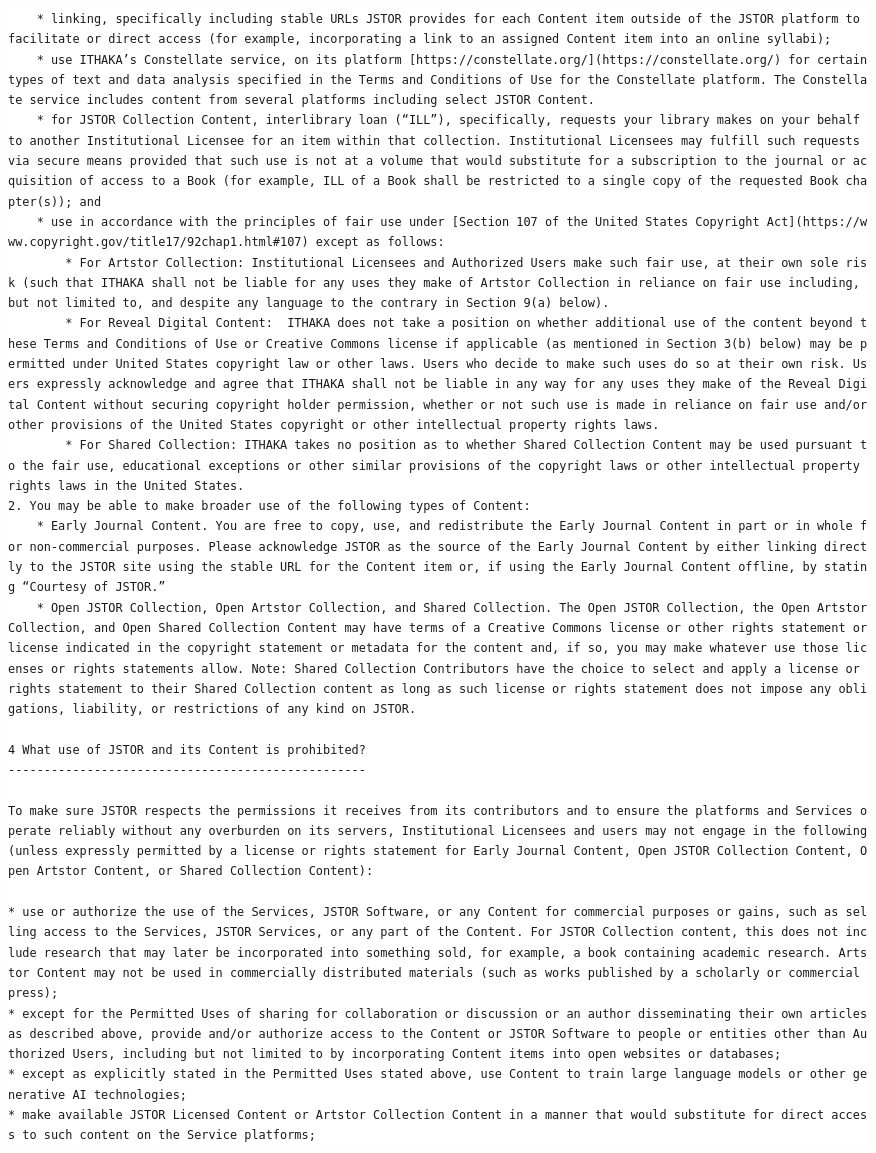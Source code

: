         * linking, specifically including stable URLs JSTOR provides for each Content item outside of the JSTOR platform to facilitate or direct access (for example, incorporating a link to an assigned Content item into an online syllabi);
        * use ITHAKA’s Constellate service, on its platform [https://constellate.org/](https://constellate.org/) for certain types of text and data analysis specified in the Terms and Conditions of Use for the Constellate platform. The Constellate service includes content from several platforms including select JSTOR Content.
        * for JSTOR Collection Content, interlibrary loan (“ILL”), specifically, requests your library makes on your behalf to another Institutional Licensee for an item within that collection. Institutional Licensees may fulfill such requests via secure means provided that such use is not at a volume that would substitute for a subscription to the journal or acquisition of access to a Book (for example, ILL of a Book shall be restricted to a single copy of the requested Book chapter(s)); and
        * use in accordance with the principles of fair use under [Section 107 of the United States Copyright Act](https://www.copyright.gov/title17/92chap1.html#107) except as follows:
            * For Artstor Collection: Institutional Licensees and Authorized Users make such fair use, at their own sole risk (such that ITHAKA shall not be liable for any uses they make of Artstor Collection in reliance on fair use including, but not limited to, and despite any language to the contrary in Section 9(a) below).
            * For Reveal Digital Content:  ITHAKA does not take a position on whether additional use of the content beyond these Terms and Conditions of Use or Creative Commons license if applicable (as mentioned in Section 3(b) below) may be permitted under United States copyright law or other laws. Users who decide to make such uses do so at their own risk. Users expressly acknowledge and agree that ITHAKA shall not be liable in any way for any uses they make of the Reveal Digital Content without securing copyright holder permission, whether or not such use is made in reliance on fair use and/or other provisions of the United States copyright or other intellectual property rights laws.
            * For Shared Collection: ITHAKA takes no position as to whether Shared Collection Content may be used pursuant to the fair use, educational exceptions or other similar provisions of the copyright laws or other intellectual property rights laws in the United States.
    2. You may be able to make broader use of the following types of Content:
        * Early Journal Content. You are free to copy, use, and redistribute the Early Journal Content in part or in whole for non-commercial purposes. Please acknowledge JSTOR as the source of the Early Journal Content by either linking directly to the JSTOR site using the stable URL for the Content item or, if using the Early Journal Content offline, by stating “Courtesy of JSTOR.”
        * Open JSTOR Collection, Open Artstor Collection, and Shared Collection. The Open JSTOR Collection, the Open Artstor Collection, and Open Shared Collection Content may have terms of a Creative Commons license or other rights statement or license indicated in the copyright statement or metadata for the content and, if so, you may make whatever use those licenses or rights statements allow. Note: Shared Collection Contributors have the choice to select and apply a license or rights statement to their Shared Collection content as long as such license or rights statement does not impose any obligations, liability, or restrictions of any kind on JSTOR.
    
    4 What use of JSTOR and its Content is prohibited?
    --------------------------------------------------
    
    To make sure JSTOR respects the permissions it receives from its contributors and to ensure the platforms and Services operate reliably without any overburden on its servers, Institutional Licensees and users may not engage in the following (unless expressly permitted by a license or rights statement for Early Journal Content, Open JSTOR Collection Content, Open Artstor Content, or Shared Collection Content):
    
    * use or authorize the use of the Services, JSTOR Software, or any Content for commercial purposes or gains, such as selling access to the Services, JSTOR Services, or any part of the Content. For JSTOR Collection content, this does not include research that may later be incorporated into something sold, for example, a book containing academic research. Artstor Content may not be used in commercially distributed materials (such as works published by a scholarly or commercial press);
    * except for the Permitted Uses of sharing for collaboration or discussion or an author disseminating their own articles as described above, provide and/or authorize access to the Content or JSTOR Software to people or entities other than Authorized Users, including but not limited to by incorporating Content items into open websites or databases;
    * except as explicitly stated in the Permitted Uses stated above, use Content to train large language models or other generative AI technologies;
    * make available JSTOR Licensed Content or Artstor Collection Content in a manner that would substitute for direct access to such content on the Service platforms;
